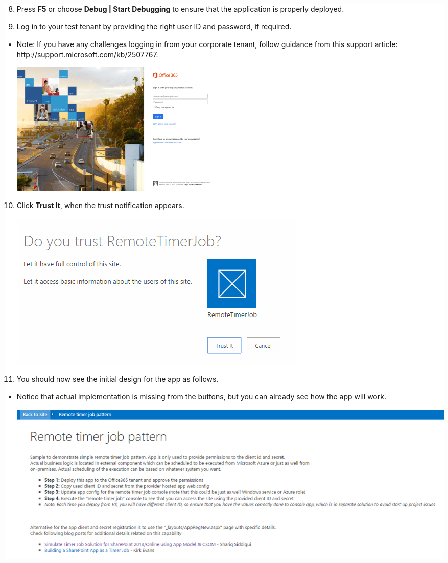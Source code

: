 8. Press **F5** or choose **Debug | Start Debugging** to ensure that the application is properly deployed.

9. Log in to your test tenant by providing the right user ID and password, if required.
* Note: If you have any challenges logging in from your corporate tenant, follow guidance from this support article: http://support.microsoft.com/kb/2507767. 

    ![Configuration HTML](Images/7.png)

10. Click **Trust It**, when the trust notification appears.

    ![Configuration HTML](Images/8.png)

11. You should now see the initial design for the app as follows.
* Notice that actual implementation is missing from the buttons, but you can already see how the app will work.
    
    ![Configuration HTML](Images/9.png)
